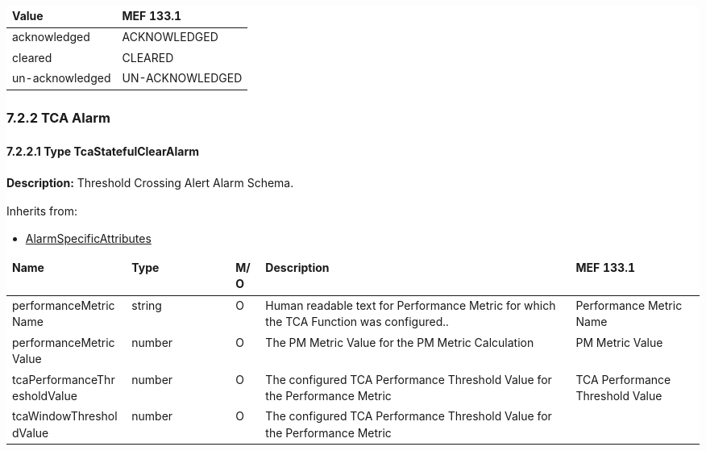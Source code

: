 
<table id="T_State">
    <thead style="font-weight:bold;">
        <tr>
            <td>Value</td>
            <td>MEF 133.1</td>
        </tr>
    </thead>
    <tbody>
        <tr>
            <td>acknowledged</td>
            <td>ACKNOWLEDGED</td>
        </tr><tr>
            <td>cleared</td>
            <td>CLEARED</td>
        </tr><tr>
            <td>un-acknowledged</td>
            <td>UN-ACKNOWLEDGED</td>
        </tr>
    </tbody>
</table>

### 7.2.2 TCA Alarm

#### 7.2.2.1 Type TcaStatefulClearAlarm

**Description:** Threshold Crossing Alert Alarm Schema.

Inherits from:
- <a href="#T_AlarmSpecificAttributes">AlarmSpecificAttributes</a>


<table id="T_TcaStatefulClearAlarm" style="width:100%">
    <thead style="font-weight:bold">
        <tr>
            <td>Name</td>
            <td style="width:15%">Type</td>
            <td>M/O</td>
            <td>Description</td>
            <td>MEF 133.1</td>
        </tr>
    </thead>
    <tbody>
        <tr>
        <td>performanceMetricName</td>
            <td>string</td>
            <td>O</td>
            <td>Human readable text for Performance Metric for which the TCA Function was configured..</td>
            <td>Performance Metric Name</td>
        </tr><tr>
        <td>performanceMetricValue</td>
            <td>number</td>
            <td>O</td>
            <td>The PM Metric Value for the PM Metric Calculation</td>
            <td>PM Metric Value</td>
        </tr><tr>
        <td>tcaPerformanceThresholdValue</td>
            <td>number</td>
            <td>O</td>
            <td>The configured TCA Performance Threshold Value for the Performance Metric</td>
            <td>TCA Performance Threshold Value</td>
        </tr><tr>
        <td>tcaWindowThresholdValue</td>
            <td>number</td>
            <td>O</td>
            <td>The configured TCA Performance Threshold Value for the Performance Metric</td>